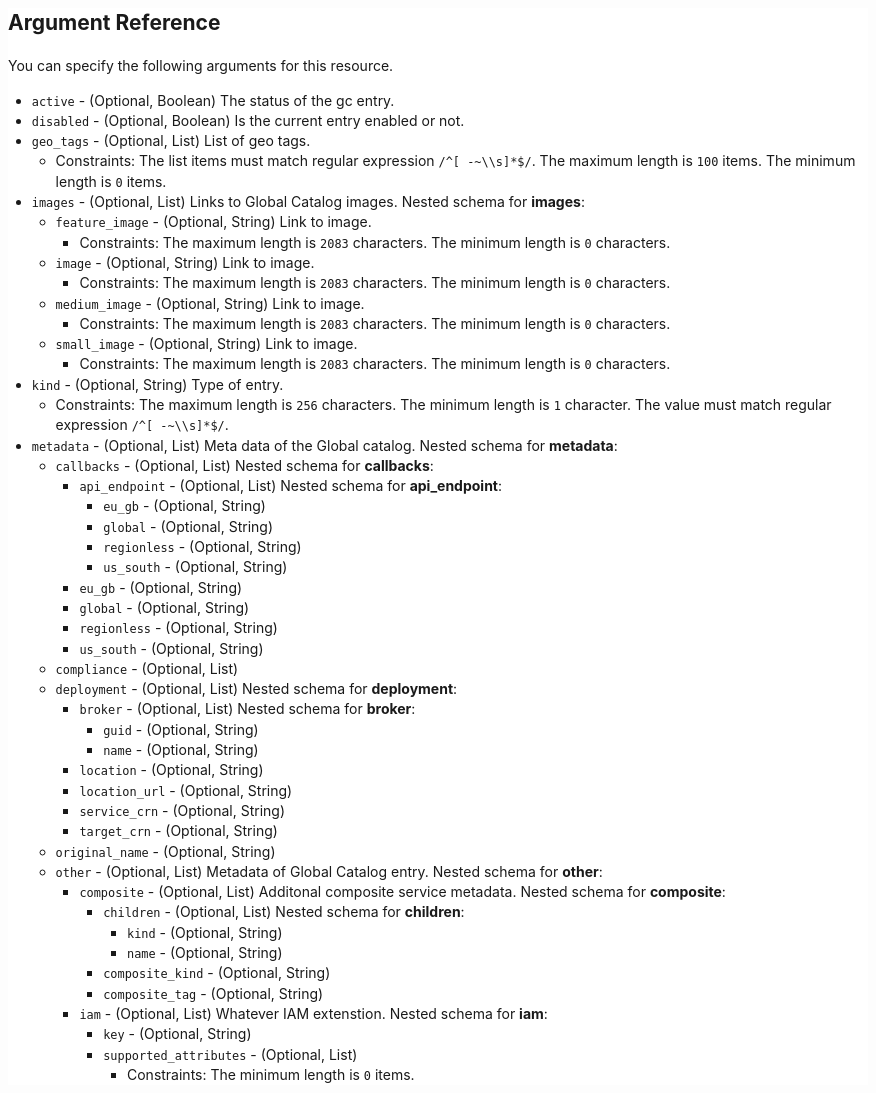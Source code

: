 ## Argument Reference

You can specify the following arguments for this resource.

* `active` - (Optional, Boolean) The status of the gc entry.
* `disabled` - (Optional, Boolean) Is the current entry enabled or not.
* `geo_tags` - (Optional, List) List of geo tags.
  * Constraints: The list items must match regular expression `/^[ -~\\s]*$/`. The maximum length is `100` items. The minimum length is `0` items.
* `images` - (Optional, List) Links to Global Catalog images.
Nested schema for **images**:
	* `feature_image` - (Optional, String) Link to image.
	  * Constraints: The maximum length is `2083` characters. The minimum length is `0` characters.
	* `image` - (Optional, String) Link to image.
	  * Constraints: The maximum length is `2083` characters. The minimum length is `0` characters.
	* `medium_image` - (Optional, String) Link to image.
	  * Constraints: The maximum length is `2083` characters. The minimum length is `0` characters.
	* `small_image` - (Optional, String) Link to image.
	  * Constraints: The maximum length is `2083` characters. The minimum length is `0` characters.
* `kind` - (Optional, String) Type of entry.
  * Constraints: The maximum length is `256` characters. The minimum length is `1` character. The value must match regular expression `/^[ -~\\s]*$/`.
* `metadata` - (Optional, List) Meta data of the Global catalog.
Nested schema for **metadata**:
	* `callbacks` - (Optional, List)
	Nested schema for **callbacks**:
		* `api_endpoint` - (Optional, List)
		Nested schema for **api_endpoint**:
			* `eu_gb` - (Optional, String)
			* `global` - (Optional, String)
			* `regionless` - (Optional, String)
			* `us_south` - (Optional, String)
		* `eu_gb` - (Optional, String)
		* `global` - (Optional, String)
		* `regionless` - (Optional, String)
		* `us_south` - (Optional, String)
	* `compliance` - (Optional, List)
	* `deployment` - (Optional, List)
	Nested schema for **deployment**:
		* `broker` - (Optional, List)
		Nested schema for **broker**:
			* `guid` - (Optional, String)
			* `name` - (Optional, String)
		* `location` - (Optional, String)
		* `location_url` - (Optional, String)
		* `service_crn` - (Optional, String)
		* `target_crn` - (Optional, String)
	* `original_name` - (Optional, String)
	* `other` - (Optional, List) Metadata of Global Catalog entry.
	Nested schema for **other**:
		* `composite` - (Optional, List) Additonal composite service metadata.
		Nested schema for **composite**:
			* `children` - (Optional, List)
			Nested schema for **children**:
				* `kind` - (Optional, String)
				* `name` - (Optional, String)
			* `composite_kind` - (Optional, String)
			* `composite_tag` - (Optional, String)
		* `iam` - (Optional, List) Whatever IAM extenstion.
		Nested schema for **iam**:
			* `key` - (Optional, String)
			* `supported_attributes` - (Optional, List)
			  * Constraints: The minimum length is `0` items.